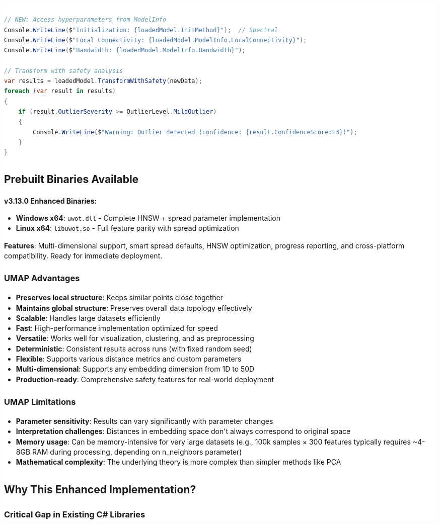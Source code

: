 ```csharp

// NEW: Access hyperparameters from ModelInfo
Console.WriteLine($"Initialization: {loadedModel.InitMethod}");  // Spectral
Console.WriteLine($"Local Connectivity: {loadedModel.ModelInfo.LocalConnectivity}");
Console.WriteLine($"Bandwidth: {loadedModel.ModelInfo.Bandwidth}");

// Transform with safety analysis
var results = loadedModel.TransformWithSafety(newData);
foreach (var result in results)
{
    if (result.OutlierSeverity >= OutlierLevel.MildOutlier)
    {
        Console.WriteLine($"Warning: Outlier detected (confidence: {result.ConfidenceScore:F3})");
    }
}
```

## Prebuilt Binaries Available

**v3.13.0 Enhanced Binaries:**

- **Windows x64**: `uwot.dll` - Complete HNSW + spread parameter implementation
- **Linux x64**: `libuwot.so` - Full feature parity with spread optimization

**Features**: Multi-dimensional support, smart spread defaults, HNSW optimization, progress reporting, and cross-platform compatibility. Ready for immediate deployment.


### UMAP Advantages

- **Preserves local structure**: Keeps similar points close together
- **Maintains global structure**: Preserves overall data topology effectively
- **Scalable**: Handles large datasets efficiently
- **Fast**: High-performance implementation optimized for speed
- **Versatile**: Works well for visualization, clustering, and as preprocessing
- **Deterministic**: Consistent results across runs (with fixed random seed)
- **Flexible**: Supports various distance metrics and custom parameters
- **Multi-dimensional**: Supports any embedding dimension from 1D to 50D
- **Production-ready**: Comprehensive safety features for real-world deployment

### UMAP Limitations

- **Parameter sensitivity**: Results can vary significantly with parameter changes
- **Interpretation challenges**: Distances in embedding space don't always correspond to original space
- **Memory usage**: Can be memory-intensive for very large datasets (e.g., 100k samples × 300 features typically requires ~4-8GB RAM during processing, depending on n_neighbors parameter)
- **Mathematical complexity**: The underlying theory is more complex than simpler methods like PCA

## Why This Enhanced Implementation?

### Critical Gap in Existing C# Libraries
